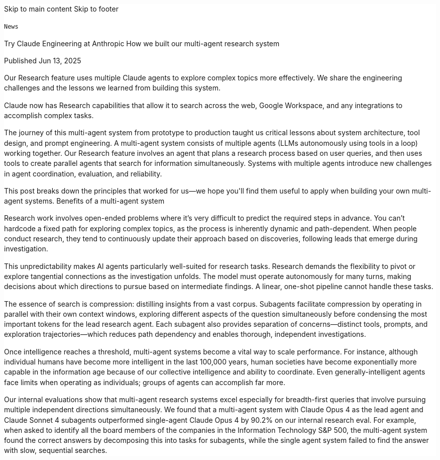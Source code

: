 Skip to main content
Skip to footer

    News

Try Claude
Engineering at Anthropic
How we built our multi-agent research system

Published Jun 13, 2025

Our Research feature uses multiple Claude agents to explore complex topics more effectively. We share the engineering challenges and the lessons we learned from building this system.

Claude now has Research capabilities that allow it to search across the web, Google Workspace, and any integrations to accomplish complex tasks.

The journey of this multi-agent system from prototype to production taught us critical lessons about system architecture, tool design, and prompt engineering. A multi-agent system consists of multiple agents (LLMs autonomously using tools in a loop) working together. Our Research feature involves an agent that plans a research process based on user queries, and then uses tools to create parallel agents that search for information simultaneously. Systems with multiple agents introduce new challenges in agent coordination, evaluation, and reliability.

This post breaks down the principles that worked for us—we hope you'll find them useful to apply when building your own multi-agent systems.
Benefits of a multi-agent system

Research work involves open-ended problems where it’s very difficult to predict the required steps in advance. You can’t hardcode a fixed path for exploring complex topics, as the process is inherently dynamic and path-dependent. When people conduct research, they tend to continuously update their approach based on discoveries, following leads that emerge during investigation.

This unpredictability makes AI agents particularly well-suited for research tasks. Research demands the flexibility to pivot or explore tangential connections as the investigation unfolds. The model must operate autonomously for many turns, making decisions about which directions to pursue based on intermediate findings. A linear, one-shot pipeline cannot handle these tasks.

The essence of search is compression: distilling insights from a vast corpus. Subagents facilitate compression by operating in parallel with their own context windows, exploring different aspects of the question simultaneously before condensing the most important tokens for the lead research agent. Each subagent also provides separation of concerns—distinct tools, prompts, and exploration trajectories—which reduces path dependency and enables thorough, independent investigations.

Once intelligence reaches a threshold, multi-agent systems become a vital way to scale performance. For instance, although individual humans have become more intelligent in the last 100,000 years, human societies have become exponentially more capable in the information age because of our collective intelligence and ability to coordinate. Even generally-intelligent agents face limits when operating as individuals; groups of agents can accomplish far more.

Our internal evaluations show that multi-agent research systems excel especially for breadth-first queries that involve pursuing multiple independent directions simultaneously. We found that a multi-agent system with Claude Opus 4 as the lead agent and Claude Sonnet 4 subagents outperformed single-agent Claude Opus 4 by 90.2% on our internal research eval. For example, when asked to identify all the board members of the companies in the Information Technology S&P 500, the multi-agent system found the correct answers by decomposing this into tasks for subagents, while the single agent system failed to find the answer with slow, sequential searches.
